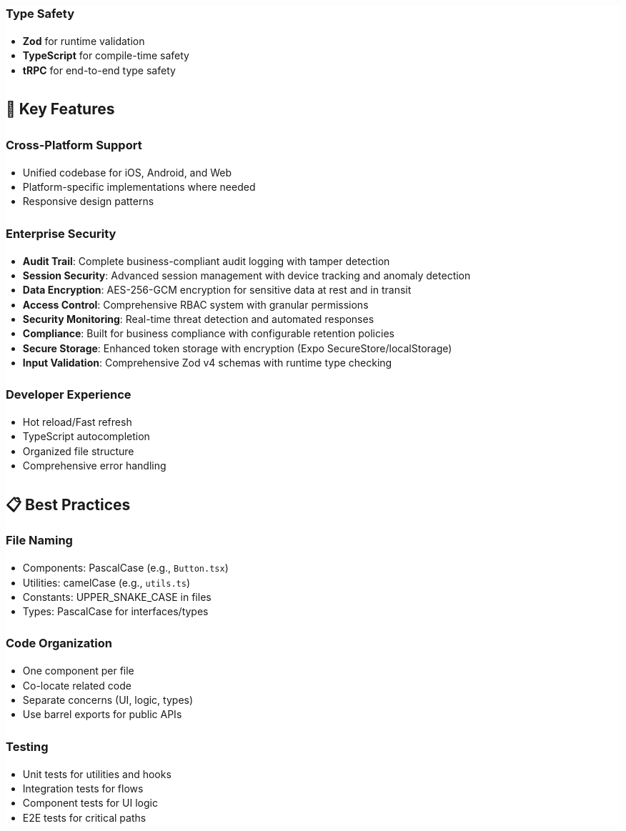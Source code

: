### Type Safety

- **Zod** for runtime validation
- **TypeScript** for compile-time safety
- **tRPC** for end-to-end type safety

## 🚀 Key Features

### Cross-Platform Support

- Unified codebase for iOS, Android, and Web
- Platform-specific implementations where needed
- Responsive design patterns

### Enterprise Security

- **Audit Trail**: Complete business-compliant audit logging with tamper detection
- **Session Security**: Advanced session management with device tracking and anomaly detection
- **Data Encryption**: AES-256-GCM encryption for sensitive data at rest and in transit
- **Access Control**: Comprehensive RBAC system with granular permissions
- **Security Monitoring**: Real-time threat detection and automated responses
- **Compliance**: Built for business compliance with configurable retention policies
- **Secure Storage**: Enhanced token storage with encryption (Expo SecureStore/localStorage)
- **Input Validation**: Comprehensive Zod v4 schemas with runtime type checking

### Developer Experience

- Hot reload/Fast refresh
- TypeScript autocompletion
- Organized file structure
- Comprehensive error handling

## 📋 Best Practices

### File Naming

- Components: PascalCase (e.g., `Button.tsx`)
- Utilities: camelCase (e.g., `utils.ts`)
- Constants: UPPER_SNAKE_CASE in files
- Types: PascalCase for interfaces/types

### Code Organization

- One component per file
- Co-locate related code
- Separate concerns (UI, logic, types)
- Use barrel exports for public APIs

### Testing

- Unit tests for utilities and hooks
- Integration tests for flows
- Component tests for UI logic
- E2E tests for critical paths
